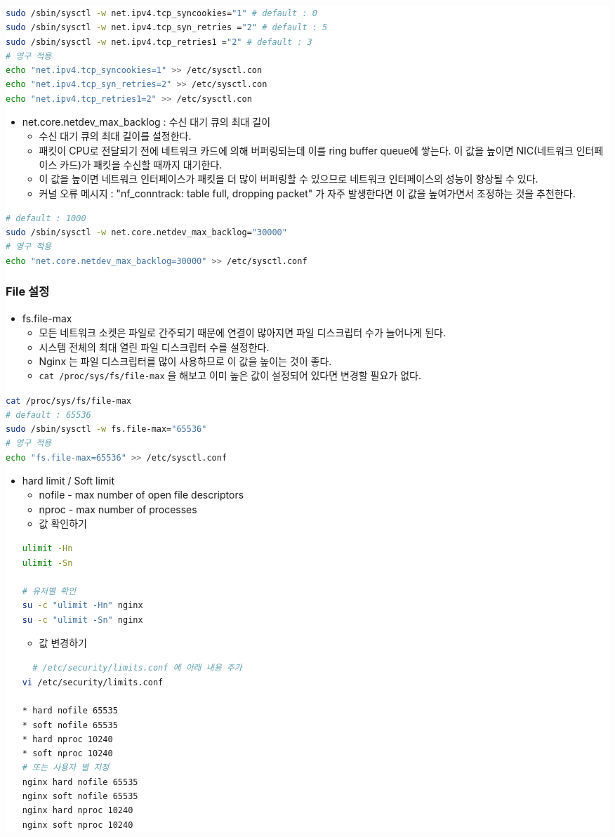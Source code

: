 ```Bash
sudo /sbin/sysctl -w net.ipv4.tcp_syncookies="1" # default : 0
sudo /sbin/sysctl -w net.ipv4.tcp_syn_retries ="2" # default : 5
sudo /sbin/sysctl -w net.ipv4.tcp_retries1 ="2" # default : 3
# 영구 적용 
echo "net.ipv4.tcp_syncookies=1" >> /etc/sysctl.con
echo "net.ipv4.tcp_syn_retries=2" >> /etc/sysctl.con
echo "net.ipv4.tcp_retries1=2" >> /etc/sysctl.con
 ```

- net.core.netdev_max_backlog : 수신 대기 큐의 최대 길이
    - 수신 대기 큐의 최대 길이를 설정한다.
    - 패킷이 CPU로 전달되기 전에 네트워크 카드에 의해 버퍼링되는데 이를 ring buffer queue에 쌓는다. 이 값을 높이면 NIC(네트워크 인터페이스 카드)가 패킷을 수신할 때까지 대기한다.
    - 이 값을 높이면 네트워크 인터페이스가 패킷을 더 많이 버퍼링할 수 있으므로 네트워크 인터페이스의 성능이 향상될 수 있다.
    - 커널 오류 메시지 : "nf_conntrack: table full, dropping packet" 가 자주 발생한다면 이 값을 높여가면서 조정하는 것을 추천한다.

```Bash
# default : 1000
sudo /sbin/sysctl -w net.core.netdev_max_backlog="30000" 
# 영구 적용
echo "net.core.netdev_max_backlog=30000" >> /etc/sysctl.conf
  ```

### File 설정

- fs.file-max
    - 모든 네트워크 소켓은 파일로 간주되기 때문에 연결이 많아지면 파일 디스크립터 수가 늘어나게 된다.
    - 시스템 전체의 최대 열린 파일 디스크립터 수를 설정한다.
    - Nginx 는 파일 디스크립터를 많이 사용하므로 이 값을 높이는 것이 좋다.
    - `cat /proc/sys/fs/file-max` 을 해보고 이미 높은 값이 설정되어 있다면 변경할 필요가 없다.

```Bash
cat /proc/sys/fs/file-max
# default : 65536
sudo /sbin/sysctl -w fs.file-max="65536"
# 영구 적용
echo "fs.file-max=65536" >> /etc/sysctl.conf
```

- hard limit / Soft limit
    - nofile - max number of open file descriptors
    - nproc - max number of processes
    - 값 확인하기
  ```Bash
  ulimit -Hn 
  ulimit -Sn
  
  # 유저별 확인
  su -c "ulimit -Hn" nginx
  su -c "ulimit -Sn" nginx
  ```
    - 값 변경하기
  ```Bash
    # /etc/security/limits.conf 에 아래 내용 추가
  vi /etc/security/limits.conf
  
  * hard nofile 65535
  * soft nofile 65535
  * hard nproc 10240
  * soft nproc 10240 
  # 또는 사용자 별 지정
  nginx hard nofile 65535
  nginx soft nofile 65535 
  nginx hard nproc 10240
  nginx soft nproc 10240 
  ```
